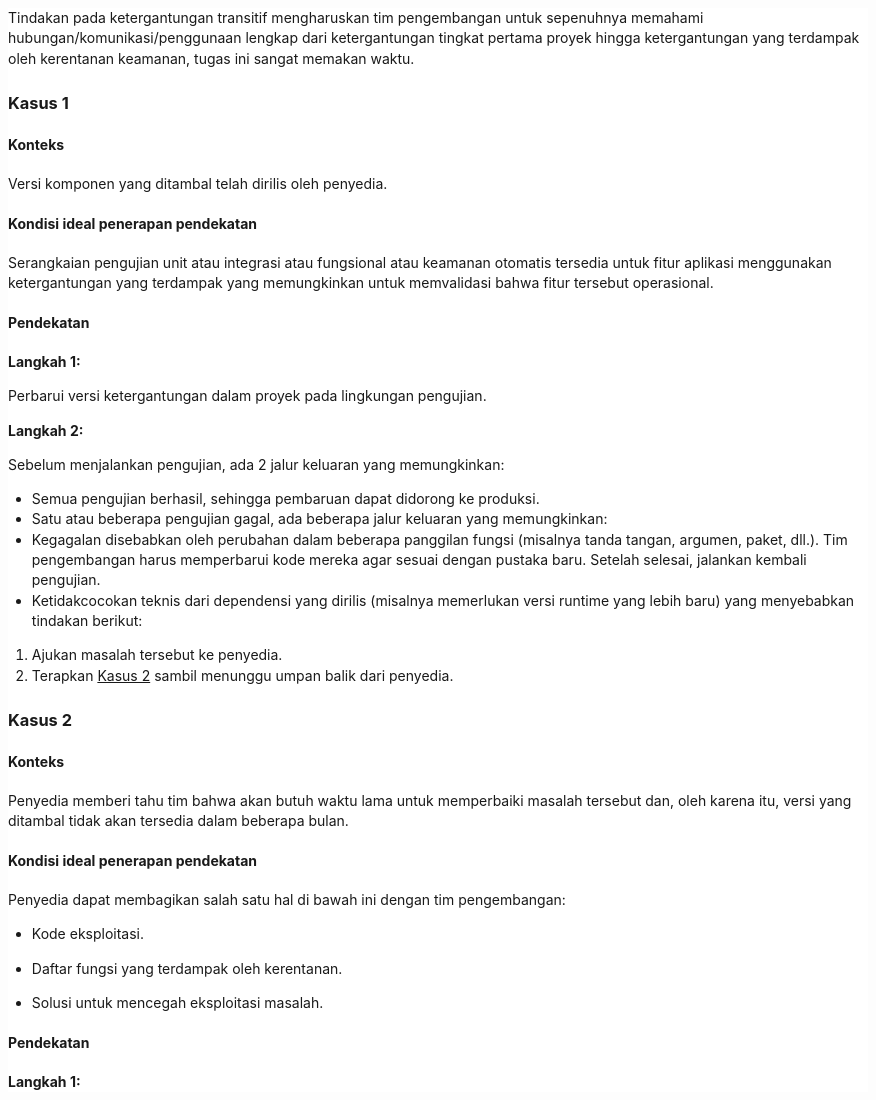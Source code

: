 Tindakan pada ketergantungan transitif mengharuskan tim pengembangan untuk sepenuhnya memahami hubungan/komunikasi/penggunaan lengkap dari ketergantungan tingkat pertama proyek hingga ketergantungan yang terdampak oleh kerentanan keamanan, tugas ini sangat memakan waktu.

### Kasus 1

#### Konteks

Versi komponen yang ditambal telah dirilis oleh penyedia.

#### Kondisi ideal penerapan pendekatan

Serangkaian pengujian unit atau integrasi atau fungsional atau keamanan otomatis tersedia untuk fitur aplikasi menggunakan ketergantungan yang terdampak yang memungkinkan untuk memvalidasi bahwa fitur tersebut operasional.

#### Pendekatan

**Langkah 1:**

Perbarui versi ketergantungan dalam proyek pada lingkungan pengujian.

**Langkah 2:**

Sebelum menjalankan pengujian, ada 2 jalur keluaran yang memungkinkan:

- Semua pengujian berhasil, sehingga pembaruan dapat didorong ke produksi.
- Satu atau beberapa pengujian gagal, ada beberapa jalur keluaran yang memungkinkan:
- Kegagalan disebabkan oleh perubahan dalam beberapa panggilan fungsi (misalnya tanda tangan, argumen, paket, dll.). Tim pengembangan harus memperbarui kode mereka agar sesuai dengan pustaka baru. Setelah selesai, jalankan kembali pengujian.
- Ketidakcocokan teknis dari dependensi yang dirilis (misalnya memerlukan versi runtime yang lebih baru) yang menyebabkan tindakan berikut:
1. Ajukan masalah tersebut ke penyedia.
2. Terapkan [Kasus 2](#kasus-2) sambil menunggu umpan balik dari penyedia.

### Kasus 2

#### Konteks

Penyedia memberi tahu tim bahwa akan butuh waktu lama untuk memperbaiki masalah tersebut dan, oleh karena itu, versi yang ditambal tidak akan tersedia dalam beberapa bulan.

#### Kondisi ideal penerapan pendekatan

Penyedia dapat membagikan salah satu hal di bawah ini dengan tim pengembangan:

- Kode eksploitasi.

- Daftar fungsi yang terdampak oleh kerentanan.

- Solusi untuk mencegah eksploitasi masalah.

#### Pendekatan

**Langkah 1:**
